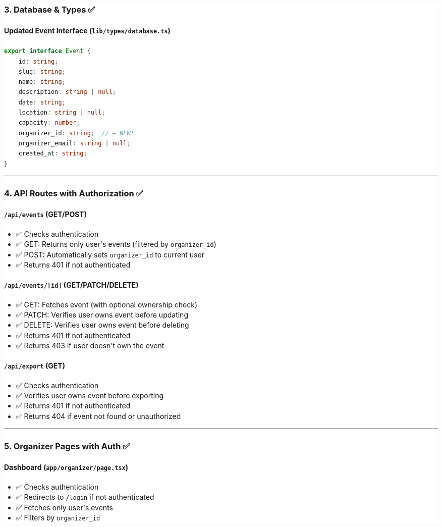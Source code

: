 ### **3. Database & Types** ✅

#### Updated Event Interface (`lib/types/database.ts`)
```typescript
export interface Event {
    id: string;
    slug: string;
    name: string;
    description: string | null;
    date: string;
    location: string | null;
    capacity: number;
    organizer_id: string;  // ← NEW!
    organizer_email: string | null;
    created_at: string;
}
```

---

### **4. API Routes with Authorization** ✅

#### `/api/events` (GET/POST)
- ✅ Checks authentication
- ✅ GET: Returns only user's events (filtered by `organizer_id`)
- ✅ POST: Automatically sets `organizer_id` to current user
- ✅ Returns 401 if not authenticated

#### `/api/events/[id]` (GET/PATCH/DELETE)
- ✅ GET: Fetches event (with optional ownership check)
- ✅ PATCH: Verifies user owns event before updating
- ✅ DELETE: Verifies user owns event before deleting
- ✅ Returns 401 if not authenticated
- ✅ Returns 403 if user doesn't own the event

#### `/api/export` (GET)
- ✅ Checks authentication
- ✅ Verifies user owns event before exporting
- ✅ Returns 401 if not authenticated
- ✅ Returns 404 if event not found or unauthorized

---

### **5. Organizer Pages with Auth** ✅

#### Dashboard (`app/organizer/page.tsx`)
- ✅ Checks authentication
- ✅ Redirects to `/login` if not authenticated
- ✅ Fetches only user's events
- ✅ Filters by `organizer_id`
